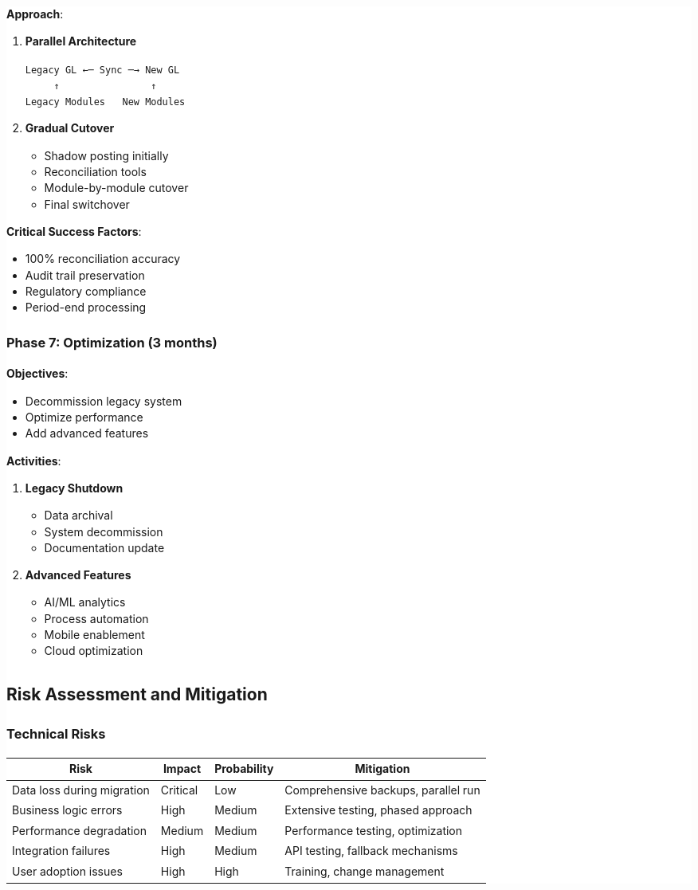 **Approach**:
1. **Parallel Architecture**
   ```
   Legacy GL ←─ Sync ─→ New GL
        ↑                ↑
   Legacy Modules   New Modules
   ```

2. **Gradual Cutover**
   - Shadow posting initially
   - Reconciliation tools
   - Module-by-module cutover
   - Final switchover

**Critical Success Factors**:
- 100% reconciliation accuracy
- Audit trail preservation
- Regulatory compliance
- Period-end processing

### Phase 7: Optimization (3 months)

**Objectives**:
- Decommission legacy system
- Optimize performance
- Add advanced features

**Activities**:
1. **Legacy Shutdown**
   - Data archival
   - System decommission
   - Documentation update

2. **Advanced Features**
   - AI/ML analytics
   - Process automation
   - Mobile enablement
   - Cloud optimization

## Risk Assessment and Mitigation

### Technical Risks

| Risk | Impact | Probability | Mitigation |
|------|--------|-------------|------------|
| Data loss during migration | Critical | Low | Comprehensive backups, parallel run |
| Business logic errors | High | Medium | Extensive testing, phased approach |
| Performance degradation | Medium | Medium | Performance testing, optimization |
| Integration failures | High | Medium | API testing, fallback mechanisms |
| User adoption issues | High | High | Training, change management |
